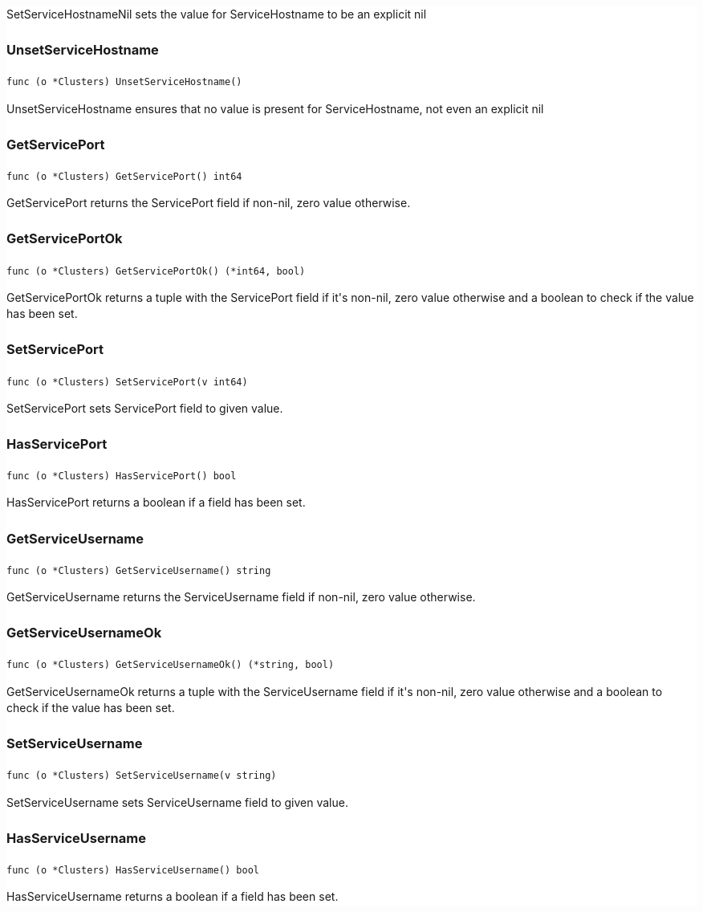  SetServiceHostnameNil sets the value for ServiceHostname to be an explicit nil

### UnsetServiceHostname
`func (o *Clusters) UnsetServiceHostname()`

UnsetServiceHostname ensures that no value is present for ServiceHostname, not even an explicit nil
### GetServicePort

`func (o *Clusters) GetServicePort() int64`

GetServicePort returns the ServicePort field if non-nil, zero value otherwise.

### GetServicePortOk

`func (o *Clusters) GetServicePortOk() (*int64, bool)`

GetServicePortOk returns a tuple with the ServicePort field if it's non-nil, zero value otherwise
and a boolean to check if the value has been set.

### SetServicePort

`func (o *Clusters) SetServicePort(v int64)`

SetServicePort sets ServicePort field to given value.

### HasServicePort

`func (o *Clusters) HasServicePort() bool`

HasServicePort returns a boolean if a field has been set.

### GetServiceUsername

`func (o *Clusters) GetServiceUsername() string`

GetServiceUsername returns the ServiceUsername field if non-nil, zero value otherwise.

### GetServiceUsernameOk

`func (o *Clusters) GetServiceUsernameOk() (*string, bool)`

GetServiceUsernameOk returns a tuple with the ServiceUsername field if it's non-nil, zero value otherwise
and a boolean to check if the value has been set.

### SetServiceUsername

`func (o *Clusters) SetServiceUsername(v string)`

SetServiceUsername sets ServiceUsername field to given value.

### HasServiceUsername

`func (o *Clusters) HasServiceUsername() bool`

HasServiceUsername returns a boolean if a field has been set.
